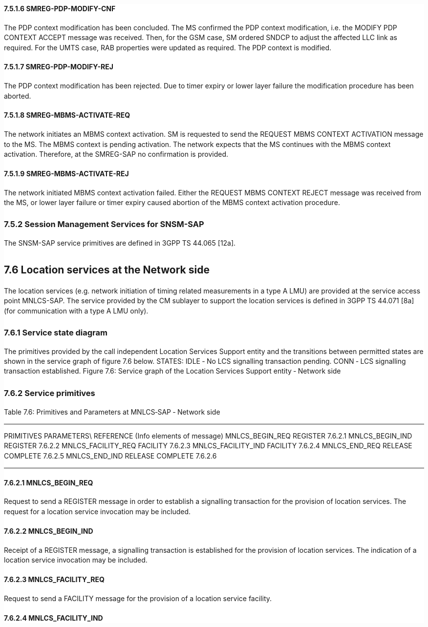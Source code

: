 #### 7.5.1.6 SMREG-PDP-MODIFY-CNF
The PDP context modification has been concluded. The MS confirmed the PDP
context modification, i.e. the MODIFY PDP CONTEXT ACCEPT message was received.
Then, for the GSM case, SM ordered SNDCP to adjust the affected LLC link as
required. For the UMTS case, RAB properties were updated as required. The PDP
context is modified.
#### 7.5.1.7 SMREG-PDP-MODIFY-REJ
The PDP context modification has been rejected. Due to timer expiry or lower
layer failure the modification procedure has been aborted.
#### 7.5.1.8 SMREG-MBMS-ACTIVATE-REQ
The network initiates an MBMS context activation. SM is requested to send the
REQUEST MBMS CONTEXT ACTIVATION message to the MS. The MBMS context is pending
activation. The network expects that the MS continues with the MBMS context
activation. Therefore, at the SMREG-SAP no confirmation is provided.
#### 7.5.1.9 SMREG-MBMS-ACTIVATE-REJ
The network initiated MBMS context activation failed. Either the REQUEST MBMS
CONTEXT REJECT message was received from the MS, or lower layer failure or
timer expiry caused abortion of the MBMS context activation procedure.
### 7.5.2 Session Management Services for SNSM-SAP
The SNSM-SAP service primitives are defined in 3GPP TS 44.065 [12a].
## 7.6 Location services at the Network side
The location services (e.g. network initiation of timing related measurements
in a type A LMU) are provided at the service access point MNLCS-SAP. The
service provided by the CM sublayer to support the location services is
defined in 3GPP TS 44.071 [8a] (for communication with a type A LMU only).
### 7.6.1 Service state diagram
The primitives provided by the call independent Location Services Support
entity and the transitions between permitted states are shown in the service
graph of figure 7.6 below.
STATES:
IDLE ‑ No LCS signalling transaction pending.
CONN ‑ LCS signalling transaction established.
Figure 7.6: Service graph of the Location Services Support entity ‑ Network
side
### 7.6.2 Service primitives
Table 7.6: Primitives and Parameters at MNLCS‑SAP ‑ Network side
* * *
PRIMITIVES PARAMETERS\ REFERENCE (Info elements of message)
MNLCS_BEGIN_REQ REGISTER 7.6.2.1
MNLCS_BEGIN_IND REGISTER 7.6.2.2
MNLCS_FACILITY_REQ FACILITY 7.6.2.3
MNLCS_FACILITY_IND FACILITY 7.6.2.4
MNLCS_END_REQ RELEASE COMPLETE 7.6.2.5
MNLCS_END_IND RELEASE COMPLETE 7.6.2.6
* * *
#### 7.6.2.1 MNLCS_BEGIN_REQ
Request to send a REGISTER message in order to establish a signalling
transaction for the provision of location services. The request for a location
service invocation may be included.
#### 7.6.2.2 MNLCS_BEGIN_IND
Receipt of a REGISTER message, a signalling transaction is established for the
provision of location services. The indication of a location service
invocation may be included.
#### 7.6.2.3 MNLCS_FACILITY_REQ
Request to send a FACILITY message for the provision of a location service
facility.
#### 7.6.2.4 MNLCS_FACILITY_IND